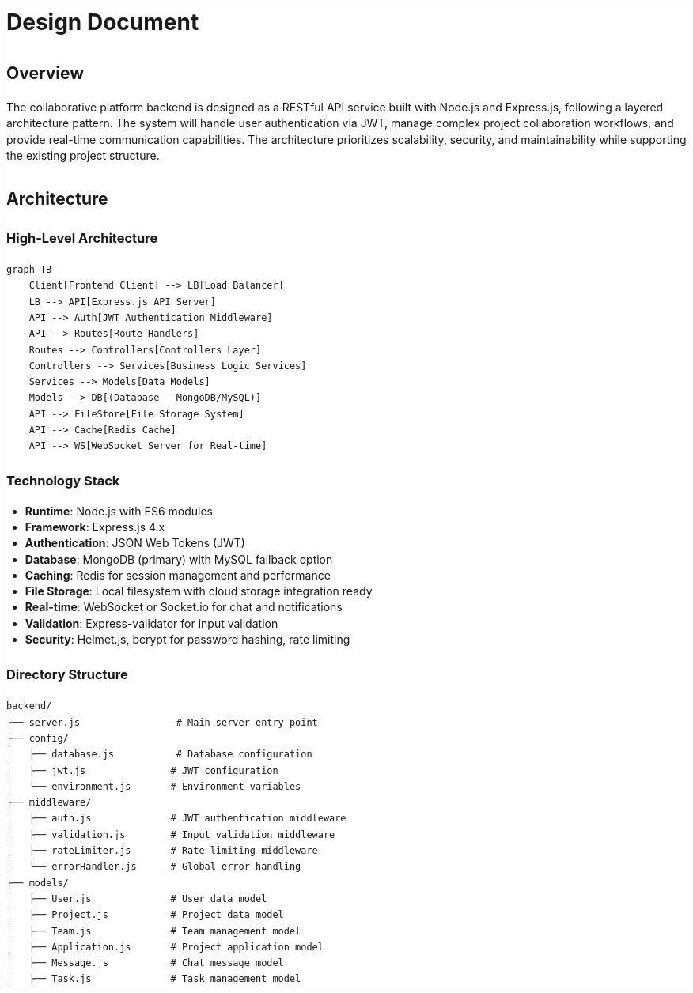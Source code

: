 # Design Document

## Overview

The collaborative platform backend is designed as a RESTful API service built with Node.js and Express.js, following a layered architecture pattern. The system will handle user authentication via JWT, manage complex project collaboration workflows, and provide real-time communication capabilities. The architecture prioritizes scalability, security, and maintainability while supporting the existing project structure.

## Architecture

### High-Level Architecture

```mermaid
graph TB
    Client[Frontend Client] --> LB[Load Balancer]
    LB --> API[Express.js API Server]
    API --> Auth[JWT Authentication Middleware]
    API --> Routes[Route Handlers]
    Routes --> Controllers[Controllers Layer]
    Controllers --> Services[Business Logic Services]
    Services --> Models[Data Models]
    Models --> DB[(Database - MongoDB/MySQL)]
    API --> FileStore[File Storage System]
    API --> Cache[Redis Cache]
    API --> WS[WebSocket Server for Real-time]
```

### Technology Stack

- **Runtime**: Node.js with ES6 modules
- **Framework**: Express.js 4.x
- **Authentication**: JSON Web Tokens (JWT)
- **Database**: MongoDB (primary) with MySQL fallback option
- **Caching**: Redis for session management and performance
- **File Storage**: Local filesystem with cloud storage integration ready
- **Real-time**: WebSocket or Socket.io for chat and notifications
- **Validation**: Express-validator for input validation
- **Security**: Helmet.js, bcrypt for password hashing, rate limiting

### Directory Structure

```
backend/
├── server.js                 # Main server entry point
├── config/
│   ├── database.js           # Database configuration
│   ├── jwt.js               # JWT configuration
│   └── environment.js       # Environment variables
├── middleware/
│   ├── auth.js              # JWT authentication middleware
│   ├── validation.js        # Input validation middleware
│   ├── rateLimiter.js       # Rate limiting middleware
│   └── errorHandler.js      # Global error handling
├── models/
│   ├── User.js              # User data model
│   ├── Project.js           # Project data model
│   ├── Team.js              # Team management model
│   ├── Application.js       # Project application model
│   ├── Message.js           # Chat message model
│   ├── Task.js              # Task management model
```